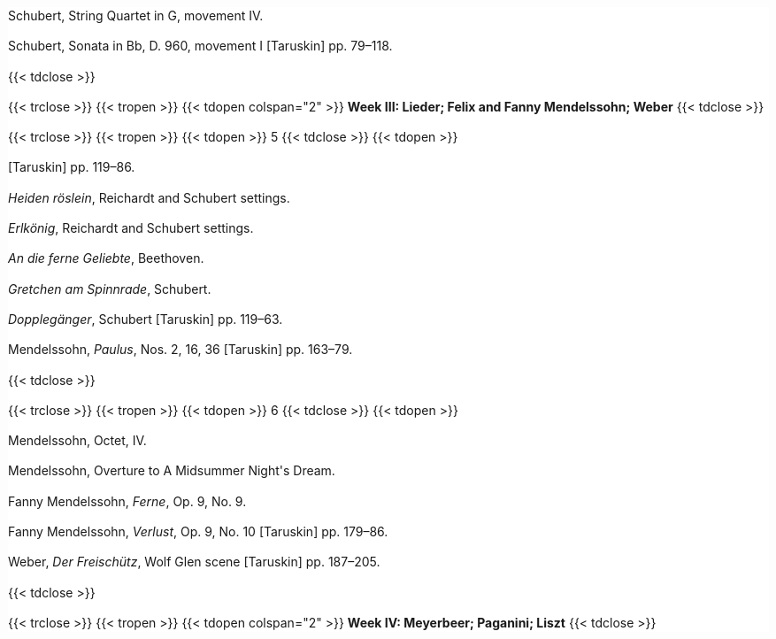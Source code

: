Schubert, String Quartet in G, movement IV.

Schubert, Sonata in Bb, D. 960, movement I \[Taruskin\] pp. 79–118.


{{< tdclose >}}

{{< trclose >}}
{{< tropen >}}
{{< tdopen colspan="2" >}}
****Week** III: Lieder; Felix and Fanny Mendelssohn; Weber**
{{< tdclose >}}

{{< trclose >}}
{{< tropen >}}
{{< tdopen >}}
5
{{< tdclose >}}
{{< tdopen >}}


\[Taruskin\] pp. 119–86.

_Heiden röslein_, Reichardt and Schubert settings.

_Erlkönig_, Reichardt and Schubert settings.

_An die ferne Geliebte_, Beethoven.

_Gretchen am Spinnrade_, Schubert.

_Dopplegänger_, Schubert \[Taruskin\] pp. 119–63.

Mendelssohn, _Paulus_, Nos. 2, 16, 36 \[Taruskin\] pp. 163–79.


{{< tdclose >}}

{{< trclose >}}
{{< tropen >}}
{{< tdopen >}}
6
{{< tdclose >}}
{{< tdopen >}}


Mendelssohn, Octet, IV.

Mendelssohn, Overture to A Midsummer Night's Dream.

Fanny Mendelssohn, _Ferne_, Op. 9, No. 9.

Fanny Mendelssohn, _Verlust_, Op. 9, No. 10 \[Taruskin\] pp. 179–86.

Weber, _Der Freischütz_, Wolf Glen scene \[Taruskin\] pp. 187–205.


{{< tdclose >}}

{{< trclose >}}
{{< tropen >}}
{{< tdopen colspan="2" >}}
****Week** IV: Meyerbeer; Paganini; Liszt**
{{< tdclose >}}
